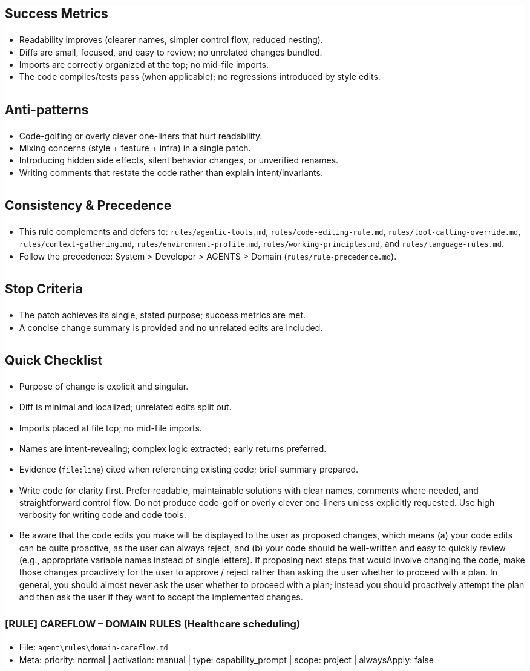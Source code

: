 ## Success Metrics

- Readability improves (clearer names, simpler control flow, reduced nesting).
- Diffs are small, focused, and easy to review; no unrelated changes bundled.
- Imports are correctly organized at the top; no mid-file imports.
- The code compiles/tests pass (when applicable); no regressions introduced by style edits.

## Anti-patterns

- Code-golfing or overly clever one-liners that hurt readability.
- Mixing concerns (style + feature + infra) in a single patch.
- Introducing hidden side effects, silent behavior changes, or unverified renames.
- Writing comments that restate the code rather than explain intent/invariants.

## Consistency & Precedence

- This rule complements and defers to: `rules/agentic-tools.md`, `rules/code-editing-rule.md`, `rules/tool-calling-override.md`, `rules/context-gathering.md`, `rules/environment-profile.md`, `rules/working-principles.md`, and `rules/language-rules.md`.
- Follow the precedence: System > Developer > AGENTS > Domain (`rules/rule-precedence.md`).

## Stop Criteria

- The patch achieves its single, stated purpose; success metrics are met.
- A concise change summary is provided and no unrelated edits are included.

## Quick Checklist

- Purpose of change is explicit and singular.
- Diff is minimal and localized; unrelated edits split out.
- Imports placed at file top; no mid-file imports.
- Names are intent-revealing; complex logic extracted; early returns preferred.
- Evidence (`file:line`) cited when referencing existing code; brief summary prepared.

- Write code for clarity first. Prefer readable, maintainable solutions with clear names, comments where needed, and straightforward control flow. Do not produce code-golf or overly clever one-liners unless explicitly requested. Use high verbosity for writing code and code tools.

- Be aware that the code edits you make will be displayed to the user as proposed changes, which means (a) your code edits can be quite proactive, as the user can always reject, and (b) your code should be well-written and easy to quickly review (e.g., appropriate variable names instead of single letters). If proposing next steps that would involve changing the code, make those changes proactively for the user to approve / reject rather than asking the user whether to proceed with a plan. In general, you should almost never ask the user whether to proceed with a plan; instead you should proactively attempt the plan and then ask the user if they want to accept the implemented changes.

### [RULE] CAREFLOW – DOMAIN RULES (Healthcare scheduling)
- File: `agent\rules\domain-careflow.md`
- Meta: priority: normal | activation: manual | type: capability_prompt | scope: project | alwaysApply: false
